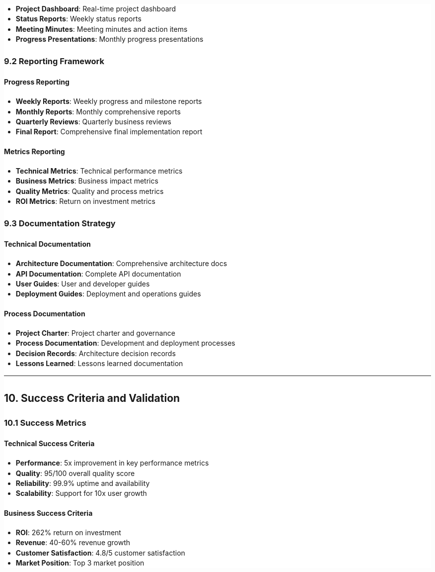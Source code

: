 - **Project Dashboard**: Real-time project dashboard
- **Status Reports**: Weekly status reports
- **Meeting Minutes**: Meeting minutes and action items
- **Progress Presentations**: Monthly progress presentations

### 9.2 Reporting Framework

#### Progress Reporting

- **Weekly Reports**: Weekly progress and milestone reports
- **Monthly Reports**: Monthly comprehensive reports
- **Quarterly Reviews**: Quarterly business reviews
- **Final Report**: Comprehensive final implementation report

#### Metrics Reporting

- **Technical Metrics**: Technical performance metrics
- **Business Metrics**: Business impact metrics
- **Quality Metrics**: Quality and process metrics
- **ROI Metrics**: Return on investment metrics

### 9.3 Documentation Strategy

#### Technical Documentation

- **Architecture Documentation**: Comprehensive architecture docs
- **API Documentation**: Complete API documentation
- **User Guides**: User and developer guides
- **Deployment Guides**: Deployment and operations guides

#### Process Documentation

- **Project Charter**: Project charter and governance
- **Process Documentation**: Development and deployment processes
- **Decision Records**: Architecture decision records
- **Lessons Learned**: Lessons learned documentation

---

## 10. Success Criteria and Validation

### 10.1 Success Metrics

#### Technical Success Criteria

- **Performance**: 5x improvement in key performance metrics
- **Quality**: 95/100 overall quality score
- **Reliability**: 99.9% uptime and availability
- **Scalability**: Support for 10x user growth

#### Business Success Criteria

- **ROI**: 262% return on investment
- **Revenue**: 40-60% revenue growth
- **Customer Satisfaction**: 4.8/5 customer satisfaction
- **Market Position**: Top 3 market position
